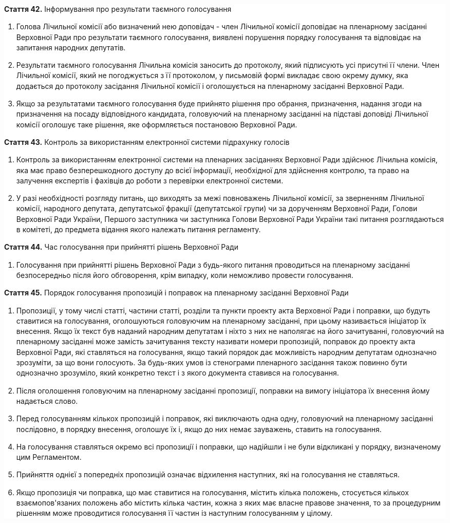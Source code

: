 **Стаття 42.** Інформування про результати таємного голосування

1. Голова Лічильної комісії або визначений нею доповідач - член Лічильної комісії доповідає на пленарному засіданні Верховної Ради про результати таємного голосування, виявлені порушення порядку голосування та відповідає на запитання народних депутатів.

2. Результати таємного голосування Лічильна комісія заносить до протоколу, який підписують усі присутні її члени. Член Лічильної комісії, який не погоджується з її протоколом, у письмовій формі викладає свою окрему думку, яка додається до протоколу засідання Лічильної комісії і оголошується на пленарному засіданні Верховної Ради.

3. Якщо за результатами таємного голосування буде прийнято рішення про обрання, призначення, надання згоди на призначення на посаду відповідного кандидата, головуючий на пленарному засіданні на підставі доповіді Лічильної комісії оголошує таке рішення, яке оформляється постановою Верховної Ради.

**Стаття 43.** Контроль за використанням електронної системи підрахунку голосів

1. Контроль за використанням електронної системи на пленарних засіданнях Верховної Ради здійснює Лічильна комісія, яка має право безперешкодного доступу до всієї інформації, необхідної для здійснення контролю, та право на залучення експертів і фахівців до роботи з перевірки електронної системи.

2. У разі необхідності розгляду питань, що виходять за межі повноважень Лічильної комісії, за зверненням Лічильної комісії, народного депутата, депутатської фракції (депутатської групи) чи за дорученням Верховної Ради, Голови Верховної Ради України, Першого заступника чи заступника Голови Верховної Ради України такі питання розглядаються в комітеті, до предмета відання якого належать питання регламенту.

**Стаття 44.** Час голосування при прийнятті рішень Верховної Ради

1. Голосування при прийнятті рішень Верховної Ради з будь-якого питання проводиться на пленарному засіданні безпосередньо після його обговорення, крім випадку, коли неможливо провести голосування.

**Стаття 45.** Порядок голосування пропозицій і поправок на пленарному засіданні Верховної Ради

1. Пропозиції, у тому числі статті, частини статті, розділи та пункти проекту акта Верховної Ради і поправки, що будуть ставитися на голосування, оголошуються головуючим на пленарному засіданні, при цьому називається ініціатор їх внесення. Якщо їх текст був наданий народним депутатам і ніхто з них не наполягає на його зачитуванні, головуючий на пленарному засіданні може замість зачитування тексту називати номери пропозицій, поправок до проекту акта Верховної Ради, які ставляться на голосування, якщо такий порядок дає можливість народним депутатам однозначно зрозуміти, за що вони голосують. За будь-яких умов із стенограми пленарного засідання також повинно бути однозначно зрозуміло, який конкретно текст і з якого документа ставився на голосування.

2. Після оголошення головуючим на пленарному засіданні пропозиції, поправки на вимогу ініціатора їх внесення йому надається слово.

3. Перед голосуванням кількох пропозицій і поправок, які виключають одна одну, головуючий на пленарному засіданні послідовно, в порядку внесення, оголошує їх і, якщо до них немає зауважень, ставить на голосування.

4. На голосування ставляться окремо всі пропозиції і поправки, що надійшли і не були відкликані у порядку, визначеному цим Регламентом.

5. Прийняття однієї з попередніх пропозицій означає відхилення наступних, які на голосування не ставляться.

6. Якщо пропозиція чи поправка, що має ставитися на голосування, містить кілька положень, стосується кількох взаємопов'язаних положень або містить кілька частин, кожна з яких має власне правове значення, то за процедурним рішенням може проводитися голосування її частин із наступним голосуванням у цілому.
